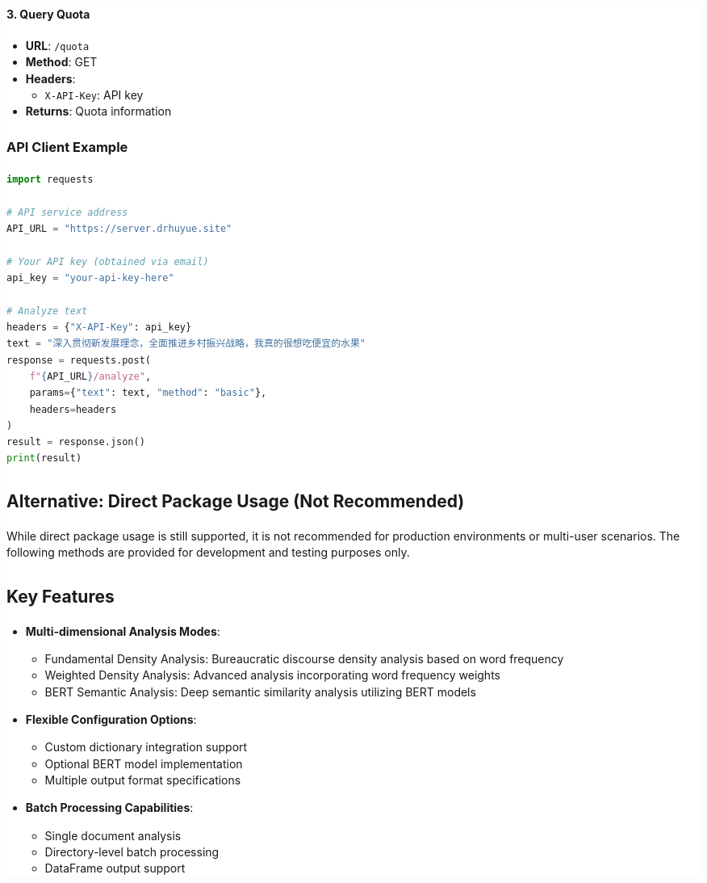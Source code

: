 #### 3. Query Quota
- **URL**: `/quota`
- **Method**: GET
- **Headers**: 
  - `X-API-Key`: API key
- **Returns**: Quota information

### API Client Example

```python
import requests

# API service address
API_URL = "https://server.drhuyue.site"

# Your API key (obtained via email)
api_key = "your-api-key-here"

# Analyze text
headers = {"X-API-Key": api_key}
text = "深入贯彻新发展理念，全面推进乡村振兴战略，我真的很想吃便宜的水果"
response = requests.post(
    f"{API_URL}/analyze", 
    params={"text": text, "method": "basic"},
    headers=headers
)
result = response.json()
print(result)
```

## Alternative: Direct Package Usage (Not Recommended)

While direct package usage is still supported, it is not recommended for production environments or multi-user scenarios. The following methods are provided for development and testing purposes only.

## Key Features

- **Multi-dimensional Analysis Modes**:
  - Fundamental Density Analysis: Bureaucratic discourse density analysis based on word frequency
  - Weighted Density Analysis: Advanced analysis incorporating word frequency weights
  - BERT Semantic Analysis: Deep semantic similarity analysis utilizing BERT models

- **Flexible Configuration Options**:
  - Custom dictionary integration support
  - Optional BERT model implementation
  - Multiple output format specifications

- **Batch Processing Capabilities**:
  - Single document analysis
  - Directory-level batch processing
  - DataFrame output support
